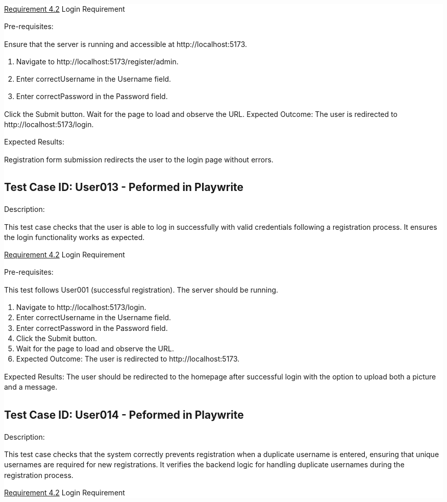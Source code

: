 [Requirement 4.2](../documentation/requirements.md#42-login-page) Login Requirement

Pre-requisites:

Ensure that the server is running and accessible at http://localhost:5173.

1. Navigate to http://localhost:5173/register/admin.

2. Enter correctUsername in the Username field.

3. Enter correctPassword in the Password field.

Click the Submit button.
Wait for the page to load and observe the URL.
Expected Outcome: The user is redirected to http://localhost:5173/login.

Expected Results:

Registration form submission redirects the user to the login page without errors.

<div style="page-break-before: always;"></div>

## Test Case ID: User013 - Peformed in Playwrite

Description:

This test case checks that the user is able to log in successfully with valid credentials following a registration process. It ensures the login functionality works as expected.

[Requirement 4.2](../documentation/requirements.md#42-login-page) Login Requirement

Pre-requisites:

This test follows User001 (successful registration).
The server should be running.

1. Navigate to http://localhost:5173/login.
2. Enter correctUsername in the Username field.
3. Enter correctPassword in the Password field.
4. Click the Submit button.
5. Wait for the page to load and observe the URL.
6. Expected Outcome: The user is redirected to http://localhost:5173.

Expected Results:
The user should be redirected to the homepage after successful login with the option to upload both a picture and a message.

<div style="page-break-before: always;"></div>

## Test Case ID: User014 - Peformed in Playwrite

Description:

This test case checks that the system correctly prevents registration when a duplicate username is entered, ensuring that unique usernames are required for new registrations. It verifies the backend logic for handling duplicate usernames during the registration process.

[Requirement 4.2](../documentation/requirements.md#42-login-page) Login Requirement
